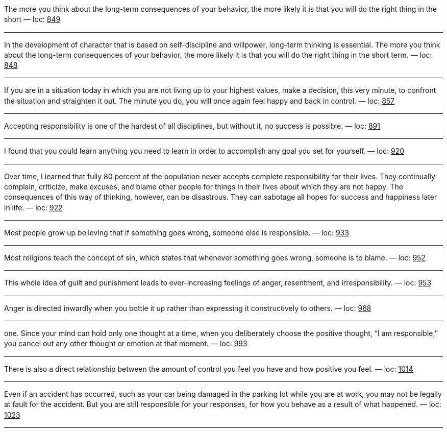 The more you think about the long-term consequences of your behavior, the more likely it is that you will do the right thing in the short — loc: [849]()

---
In the development of character that is based on self-discipline and willpower, long-term thinking is essential. The more you think about the long-term consequences of your behavior, the more likely it is that you will do the right thing in the short term. — loc: [848]()

---
If you are in a situation today in which you are not living up to your highest values, make a decision, this very minute, to confront the situation and straighten it out. The minute you do, you will once again feel happy and back in control. — loc: [857]()

---
Accepting responsibility is one of the hardest of all disciplines, but without it, no success is possible. — loc: [891]()

---
I found that you could learn anything you need to learn in order to accomplish any goal you set for yourself. — loc: [920]()

---
Over time, I learned that fully 80 percent of the population never accepts complete responsibility for their lives. They continually complain, criticize, make excuses, and blame other people for things in their lives about which they are not happy. The consequences of this way of thinking, however, can be disastrous. They can sabotage all hopes for success and happiness later in life. — loc: [922]()

---
Most people grow up believing that if something goes wrong, someone else is responsible. — loc: [933]()

---
Most religions teach the concept of sin, which states that whenever something goes wrong, someone is to blame. — loc: [952]()

---
This whole idea of guilt and punishment leads to ever-increasing feelings of anger, resentment, and irresponsibility. — loc: [953]()

---
Anger is directed inwardly when you bottle it up rather than expressing it constructively to others. — loc: [968]()

---
one. Since your mind can hold only one thought at a time, when you deliberately choose the positive thought, “I am responsible,” you cancel out any other thought or emotion at that moment. — loc: [993]()

---
There is also a direct relationship between the amount of control you feel you have and how positive you feel. — loc: [1014]()

---
Even if an accident has occurred, such as your car being damaged in the parking lot while you are at work, you may not be legally at fault for the accident. But you are still responsible for your responses, for how you behave as a result of what happened. — loc: [1023]()

---